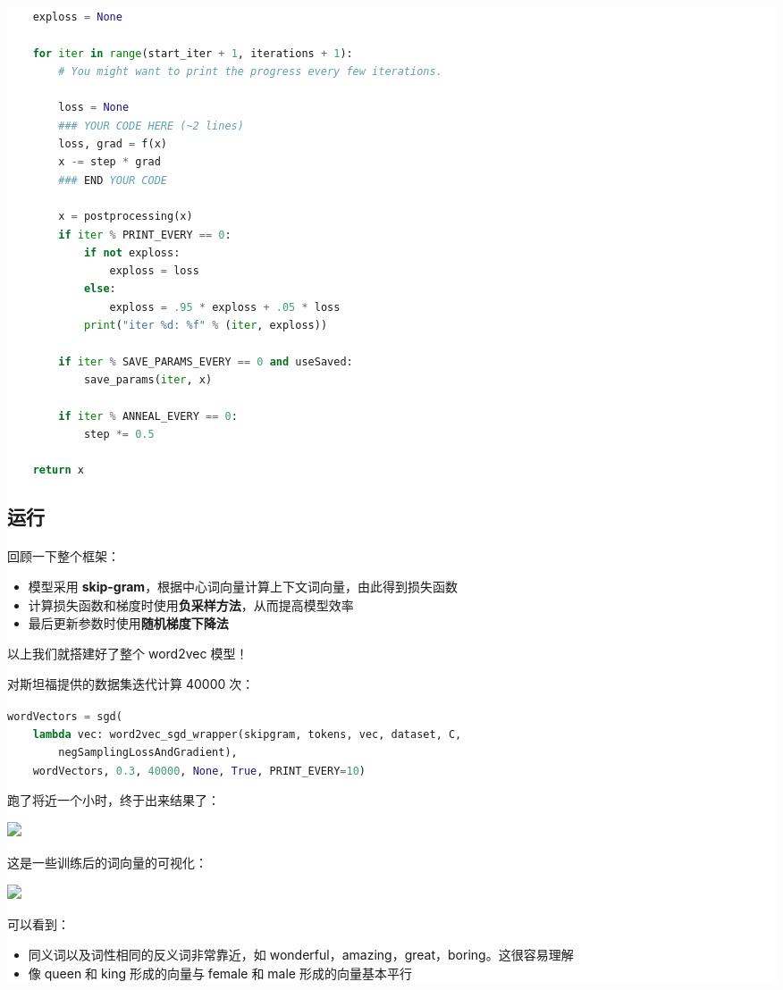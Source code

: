 ```python
    exploss = None

    for iter in range(start_iter + 1, iterations + 1):
        # You might want to print the progress every few iterations.

        loss = None
        ### YOUR CODE HERE (~2 lines)
        loss, grad = f(x)
        x -= step * grad
        ### END YOUR CODE

        x = postprocessing(x)
        if iter % PRINT_EVERY == 0:
            if not exploss:
                exploss = loss
            else:
                exploss = .95 * exploss + .05 * loss
            print("iter %d: %f" % (iter, exploss))

        if iter % SAVE_PARAMS_EVERY == 0 and useSaved:
            save_params(iter, x)

        if iter % ANNEAL_EVERY == 0:
            step *= 0.5

    return x
```

## 运行

回顾一下整个框架：

- 模型采用 **skip-gram**，根据中心词向量计算上下文词向量，由此得到损失函数
- 计算损失函数和梯度时使用**负采样方法**，从而提高模型效率
- 最后更新参数时使用**随机梯度下降法**

以上我们就搭建好了整个 word2vec 模型！

对斯坦福提供的数据集迭代计算 40000 次：

```python
wordVectors = sgd(
    lambda vec: word2vec_sgd_wrapper(skipgram, tokens, vec, dataset, C,
        negSamplingLossAndGradient),
    wordVectors, 0.3, 40000, None, True, PRINT_EVERY=10)
```

跑了将近一个小时，终于出来结果了：

![](https://kkcx.oss-cn-beijing.aliyuncs.com/img/2199599960.png)

这是一些训练后的词向量的可视化：

![](https://kkcx.oss-cn-beijing.aliyuncs.com/img/1938010594.png)

可以看到：

- 同义词以及词性相同的反义词非常靠近，如 wonderful，amazing，great，boring。这很容易理解
- 像 queen 和 king 形成的向量与 female 和 male 形成的向量基本平行
